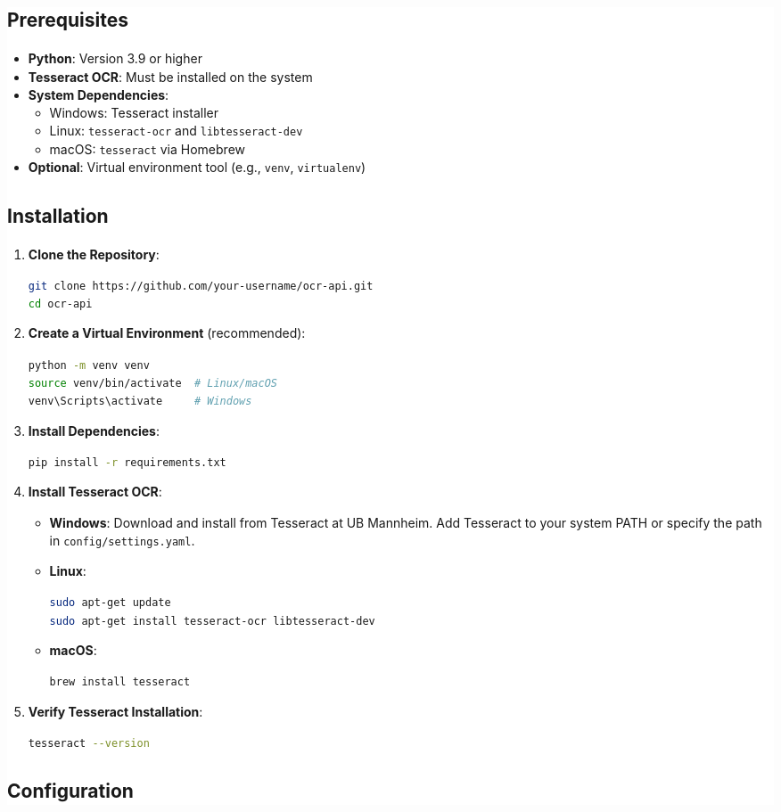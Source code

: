 ## Prerequisites

- **Python**: Version 3.9 or higher
- **Tesseract OCR**: Must be installed on the system
- **System Dependencies**:
  - Windows: Tesseract installer
  - Linux: `tesseract-ocr` and `libtesseract-dev`
  - macOS: `tesseract` via Homebrew
- **Optional**: Virtual environment tool (e.g., `venv`, `virtualenv`)

## Installation

1. **Clone the Repository**:

   ```bash
   git clone https://github.com/your-username/ocr-api.git
   cd ocr-api
   ```

2. **Create a Virtual Environment** (recommended):

   ```bash
   python -m venv venv
   source venv/bin/activate  # Linux/macOS
   venv\Scripts\activate     # Windows
   ```

3. **Install Dependencies**:

   ```bash
   pip install -r requirements.txt
   ```

4. **Install Tesseract OCR**:

   - **Windows**: Download and install from Tesseract at UB Mannheim. Add Tesseract to your system PATH or specify the path in `config/settings.yaml`.
   - **Linux**:

     ```bash
     sudo apt-get update
     sudo apt-get install tesseract-ocr libtesseract-dev
     ```
   - **macOS**:

     ```bash
     brew install tesseract
     ```

5. **Verify Tesseract Installation**:

   ```bash
   tesseract --version
   ```

## Configuration
